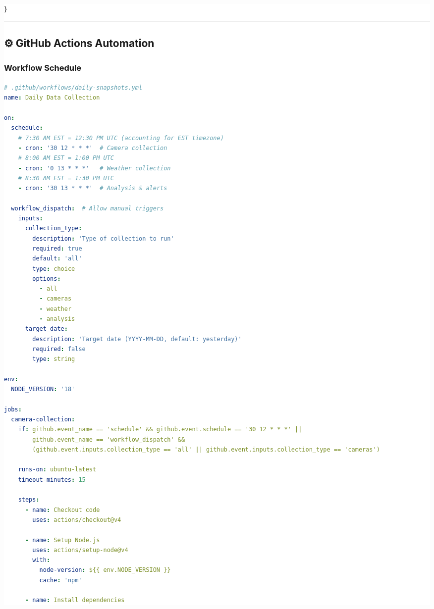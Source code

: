 ```typescript
}
```

---

## ⚙️ **GitHub Actions Automation**

### **Workflow Schedule**
```yaml
# .github/workflows/daily-snapshots.yml
name: Daily Data Collection

on:
  schedule:
    # 7:30 AM EST = 12:30 PM UTC (accounting for EST timezone)
    - cron: '30 12 * * *'  # Camera collection
    # 8:00 AM EST = 1:00 PM UTC
    - cron: '0 13 * * *'   # Weather collection  
    # 8:30 AM EST = 1:30 PM UTC
    - cron: '30 13 * * *'  # Analysis & alerts
  
  workflow_dispatch:  # Allow manual triggers
    inputs:
      collection_type:
        description: 'Type of collection to run'
        required: true
        default: 'all'
        type: choice
        options:
          - all
          - cameras
          - weather
          - analysis
      target_date:
        description: 'Target date (YYYY-MM-DD, default: yesterday)'
        required: false
        type: string

env:
  NODE_VERSION: '18'
  
jobs:
  camera-collection:
    if: github.event_name == 'schedule' && github.event.schedule == '30 12 * * *' || 
        github.event_name == 'workflow_dispatch' && 
        (github.event.inputs.collection_type == 'all' || github.event.inputs.collection_type == 'cameras')
    
    runs-on: ubuntu-latest
    timeout-minutes: 15
    
    steps:
      - name: Checkout code
        uses: actions/checkout@v4
        
      - name: Setup Node.js
        uses: actions/setup-node@v4
        with:
          node-version: ${{ env.NODE_VERSION }}
          cache: 'npm'
          
      - name: Install dependencies
```